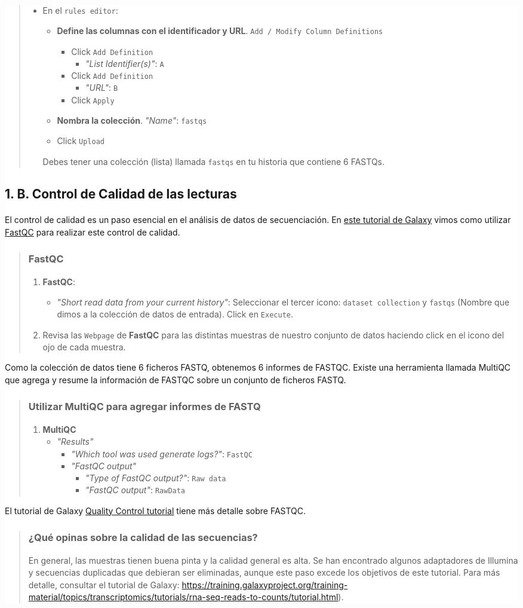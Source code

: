 >    - En el `rules editor`:
>
>        - **Define las columnas con el identificador y URL**. `Add / Modify Column Definitions`
>            - Click `Add Definition` 
>                - *"List Identifier(s)"*: `A`
>            - Click `Add Definition` 
>                - *"URL"*: `B`
>            - Click `Apply`
>
>        - **Nombra la colección**. *"Name"*: `fastqs` 
>        - Click `Upload`
>
>
>        Debes tener una colección (lista) llamada `fastqs` en tu historia que contiene 6 FASTQs.
>
>

## 1. B. Control de Calidad de las lecturas

El control de calidad es un paso esencial en el análisis de datos de secuenciación. En [este tutorial de Galaxy](https://bit.ly/3q7XJ6i) vimos como utilizar [FastQC](https://www.bioinformatics.babraham.ac.uk/projects/fastqc/) para realizar este control de calidad.  

> ### **FastQC**
>
> 1. **FastQC**:
>    - *"Short read data from your current history"*: Seleccionar el tercer icono: `dataset collection` y `fastqs` (Nombre que dimos a la colección de datos de entrada). Click en `Execute`. 
>    
> 2. Revisa las `Webpage` de **FastQC** para las distintas muestras de nuestro conjunto de datos haciendo click en el icono del ojo de cada muestra. 

Como la colección de datos tiene 6 ficheros FASTQ, obtenemos 6 informes de FASTQC. Existe una herramienta llamada MultiQC que agrega y resume la información de FASTQC sobre un conjunto de ficheros FASTQ. 

> ### Utilizar **MultiQC** para agregar informes de FASTQ
>
> 1. **MultiQC**
>      - *"Results"*
>        - *"Which tool was used generate logs?"*: `FastQC`
>        - *"FastQC output"*
>           - *"Type of FastQC output?"*: `Raw data`
>           - *"FastQC output"*: `RawData`



El tutorial de Galaxy [Quality Control tutorial](https://training.galaxyproject.org/training-material/topics/transcriptomics/tutorials/rna-seq-reads-to-counts/tutorial.html) tiene más detalle sobre FASTQC.

> ### ¿Qué opinas sobre la calidad de las secuencias?
>
> En general, las muestras tienen buena pinta y la calidad general es alta. Se han encontrado algunos adaptadores de Illumina y secuencias duplicadas que debieran ser eliminadas, aunque este paso excede los objetivos de este tutorial. Para más detalle, consultar el tutorial de Galaxy: https://training.galaxyproject.org/training-material/topics/transcriptomics/tutorials/rna-seq-reads-to-counts/tutorial.html). 
